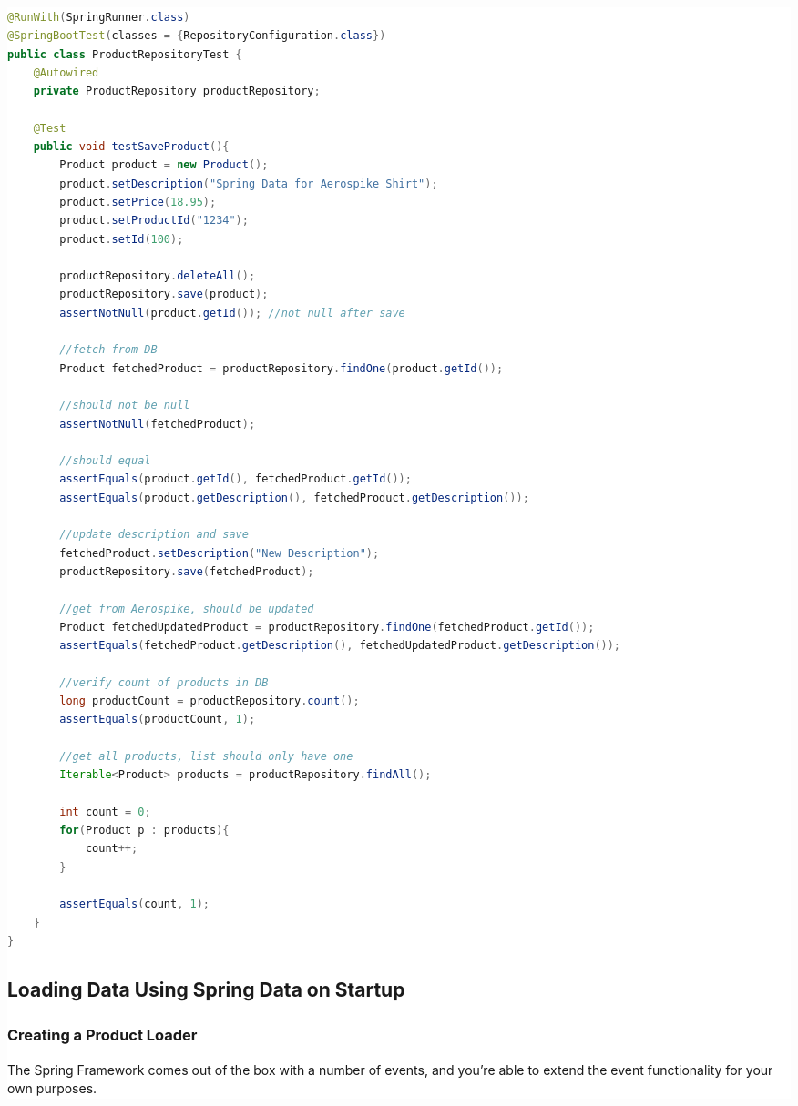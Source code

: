 ```java
@RunWith(SpringRunner.class)
@SpringBootTest(classes = {RepositoryConfiguration.class})
public class ProductRepositoryTest {
    @Autowired
    private ProductRepository productRepository;

    @Test
    public void testSaveProduct(){
        Product product = new Product();
        product.setDescription("Spring Data for Aerospike Shirt");
        product.setPrice(18.95);
        product.setProductId("1234");
        product.setId(100);

        productRepository.deleteAll();
        productRepository.save(product);
        assertNotNull(product.getId()); //not null after save

        //fetch from DB
        Product fetchedProduct = productRepository.findOne(product.getId());
    
        //should not be null
        assertNotNull(fetchedProduct);
    
        //should equal
        assertEquals(product.getId(), fetchedProduct.getId());
        assertEquals(product.getDescription(), fetchedProduct.getDescription());
    
        //update description and save
        fetchedProduct.setDescription("New Description");
        productRepository.save(fetchedProduct);
    
        //get from Aerospike, should be updated
        Product fetchedUpdatedProduct = productRepository.findOne(fetchedProduct.getId());
        assertEquals(fetchedProduct.getDescription(), fetchedUpdatedProduct.getDescription());
    
        //verify count of products in DB
        long productCount = productRepository.count();
        assertEquals(productCount, 1);
    
        //get all products, list should only have one
        Iterable<Product> products = productRepository.findAll();
    
        int count = 0;
        for(Product p : products){
            count++;
        }
    
        assertEquals(count, 1);
    }
}
```
## Loading Data Using Spring Data on Startup
### Creating a Product Loader
The Spring Framework comes out of the box with a number of events, and you’re able to extend the event functionality for your own purposes.

